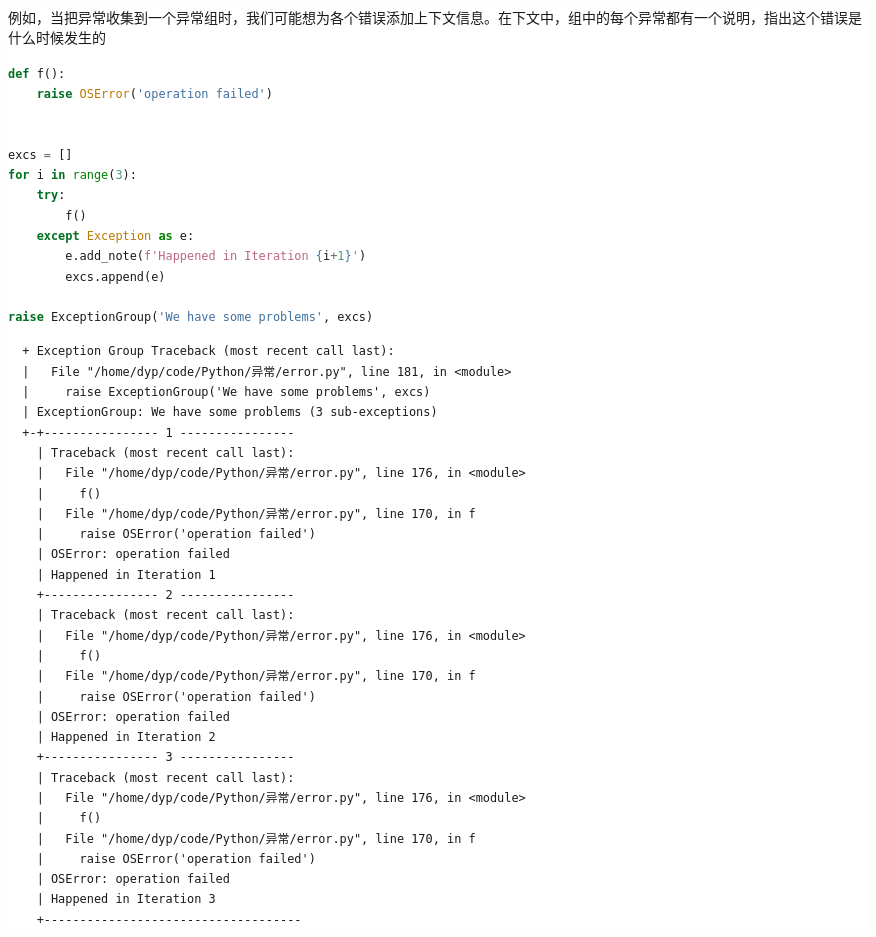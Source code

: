 例如，当把异常收集到一个异常组时，我们可能想为各个错误添加上下文信息。在下文中，组中的每个异常都有一个说明，指出这个错误是什么时候发生的

```python
def f():
    raise OSError('operation failed')


excs = []
for i in range(3):
    try:
        f()
    except Exception as e:
        e.add_note(f'Happened in Iteration {i+1}')
        excs.append(e)

raise ExceptionGroup('We have some problems', excs)
```

```
  + Exception Group Traceback (most recent call last):
  |   File "/home/dyp/code/Python/异常/error.py", line 181, in <module>
  |     raise ExceptionGroup('We have some problems', excs)
  | ExceptionGroup: We have some problems (3 sub-exceptions)
  +-+---------------- 1 ----------------
    | Traceback (most recent call last):
    |   File "/home/dyp/code/Python/异常/error.py", line 176, in <module>
    |     f()
    |   File "/home/dyp/code/Python/异常/error.py", line 170, in f
    |     raise OSError('operation failed')
    | OSError: operation failed
    | Happened in Iteration 1
    +---------------- 2 ----------------
    | Traceback (most recent call last):
    |   File "/home/dyp/code/Python/异常/error.py", line 176, in <module>
    |     f()
    |   File "/home/dyp/code/Python/异常/error.py", line 170, in f
    |     raise OSError('operation failed')
    | OSError: operation failed
    | Happened in Iteration 2
    +---------------- 3 ----------------
    | Traceback (most recent call last):
    |   File "/home/dyp/code/Python/异常/error.py", line 176, in <module>
    |     f()
    |   File "/home/dyp/code/Python/异常/error.py", line 170, in f
    |     raise OSError('operation failed')
    | OSError: operation failed
    | Happened in Iteration 3
    +------------------------------------
```
